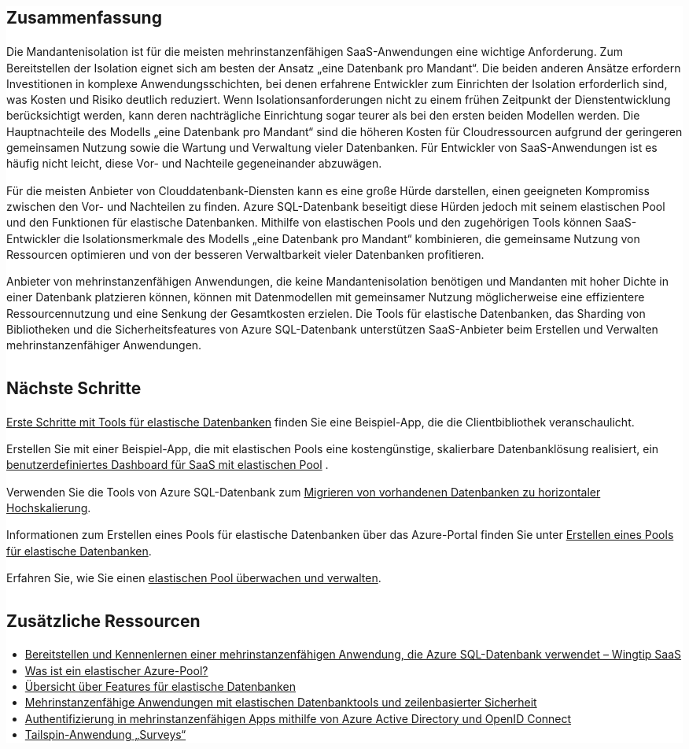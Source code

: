## <a name="summary"></a>Zusammenfassung
Die Mandantenisolation ist für die meisten mehrinstanzenfähigen SaaS-Anwendungen eine wichtige Anforderung. Zum Bereitstellen der Isolation eignet sich am besten der Ansatz „eine Datenbank pro Mandant“. Die beiden anderen Ansätze erfordern Investitionen in komplexe Anwendungsschichten, bei denen erfahrene Entwickler zum Einrichten der Isolation erforderlich sind, was Kosten und Risiko deutlich reduziert. Wenn Isolationsanforderungen nicht zu einem frühen Zeitpunkt der Dienstentwicklung berücksichtigt werden, kann deren nachträgliche Einrichtung sogar teurer als bei den ersten beiden Modellen werden. Die Hauptnachteile des Modells „eine Datenbank pro Mandant“ sind die höheren Kosten für Cloudressourcen aufgrund der geringeren gemeinsamen Nutzung sowie die Wartung und Verwaltung vieler Datenbanken. Für Entwickler von SaaS-Anwendungen ist es häufig nicht leicht, diese Vor- und Nachteile gegeneinander abzuwägen.

Für die meisten Anbieter von Clouddatenbank-Diensten kann es eine große Hürde darstellen, einen geeigneten Kompromiss zwischen den Vor- und Nachteilen zu finden. Azure SQL-Datenbank beseitigt diese Hürden jedoch mit seinem elastischen Pool und den Funktionen für elastische Datenbanken. Mithilfe von elastischen Pools und den zugehörigen Tools können SaaS-Entwickler die Isolationsmerkmale des Modells „eine Datenbank pro Mandant“ kombinieren, die gemeinsame Nutzung von Ressourcen optimieren und von der besseren Verwaltbarkeit vieler Datenbanken profitieren.

Anbieter von mehrinstanzenfähigen Anwendungen, die keine Mandantenisolation benötigen und Mandanten mit hoher Dichte in einer Datenbank platzieren können, können mit Datenmodellen mit gemeinsamer Nutzung möglicherweise eine effizientere Ressourcennutzung und eine Senkung der Gesamtkosten erzielen. Die Tools für elastische Datenbanken, das Sharding von Bibliotheken und die Sicherheitsfeatures von Azure SQL-Datenbank unterstützen SaaS-Anbieter beim Erstellen und Verwalten mehrinstanzenfähiger Anwendungen.

## <a name="next-steps"></a>Nächste Schritte
[Erste Schritte mit Tools für elastische Datenbanken](sql-database-elastic-scale-get-started.md) finden Sie eine Beispiel-App, die die Clientbibliothek veranschaulicht.

Erstellen Sie mit einer Beispiel-App, die mit elastischen Pools eine kostengünstige, skalierbare Datenbanklösung realisiert, ein [benutzerdefiniertes Dashboard für SaaS mit elastischen Pool](https://github.com/Microsoft/sql-server-samples/tree/master/samples/manage/azure-sql-db-elastic-pools-custom-dashboard) .

Verwenden Sie die Tools von Azure SQL-Datenbank zum [Migrieren von vorhandenen Datenbanken zu horizontaler Hochskalierung](sql-database-elastic-convert-to-use-elastic-tools.md).

Informationen zum Erstellen eines Pools für elastische Datenbanken über das Azure-Portal finden Sie unter [Erstellen eines Pools für elastische Datenbanken](sql-database-elastic-pool-manage-portal.md).  

Erfahren Sie, wie Sie einen [elastischen Pool überwachen und verwalten](sql-database-elastic-pool-manage-portal.md).

## <a name="additional-resources"></a>Zusätzliche Ressourcen

* [Bereitstellen und Kennenlernen einer mehrinstanzenfähigen Anwendung, die Azure SQL-Datenbank verwendet – Wingtip SaaS](sql-database-saas-tutorial.md)
* [Was ist ein elastischer Azure-Pool?](sql-database-elastic-pool.md)
* [Übersicht über Features für elastische Datenbanken](sql-database-elastic-scale-introduction.md)
* [Mehrinstanzenfähige Anwendungen mit elastischen Datenbanktools und zeilenbasierter Sicherheit](sql-database-elastic-tools-multi-tenant-row-level-security.md)
* [Authentifizierung in mehrinstanzenfähigen Apps mithilfe von Azure Active Directory und OpenID Connect](../guidance/guidance-multitenant-identity-authenticate.md)
* [Tailspin-Anwendung „Surveys“](../guidance/guidance-multitenant-identity-tailspin.md)
